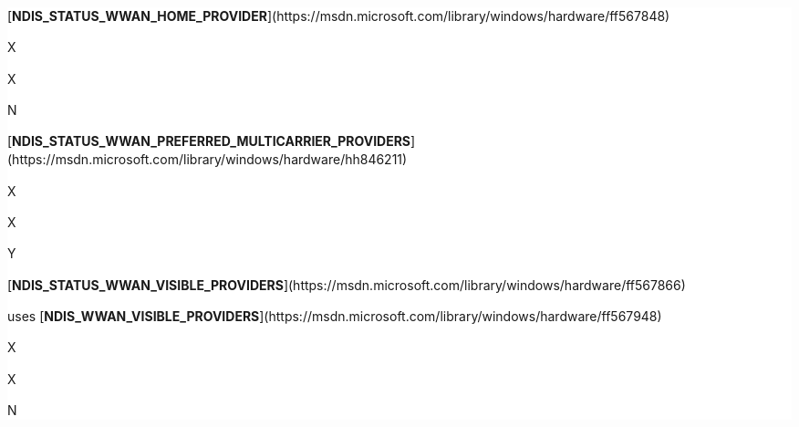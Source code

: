 <td align="left"><p>[<strong>NDIS_STATUS_WWAN_HOME_PROVIDER</strong>](https://msdn.microsoft.com/library/windows/hardware/ff567848)</p></td>
<td align="left"><p>X</p></td>
<td align="left"><p>X</p></td>
<td align="left"><p>N</p></td>
</tr>
<tr class="odd">
<td align="left"><p>[<strong>NDIS_STATUS_WWAN_PREFERRED_MULTICARRIER_PROVIDERS</strong>](https://msdn.microsoft.com/library/windows/hardware/hh846211)</p></td>
<td align="left"><p>X</p></td>
<td align="left"><p>X</p></td>
<td align="left"><p>Y</p></td>
</tr>
<tr class="even">
<td align="left"><p>[<strong>NDIS_STATUS_WWAN_VISIBLE_PROVIDERS</strong>](https://msdn.microsoft.com/library/windows/hardware/ff567866)</p>
<p>uses [<strong>NDIS_WWAN_VISIBLE_PROVIDERS</strong>](https://msdn.microsoft.com/library/windows/hardware/ff567948)</p></td>
<td align="left"><p>X</p></td>
<td align="left"><p>X</p></td>
<td align="left"><p>N</p></td>
</tr>
</tbody>
</table>
